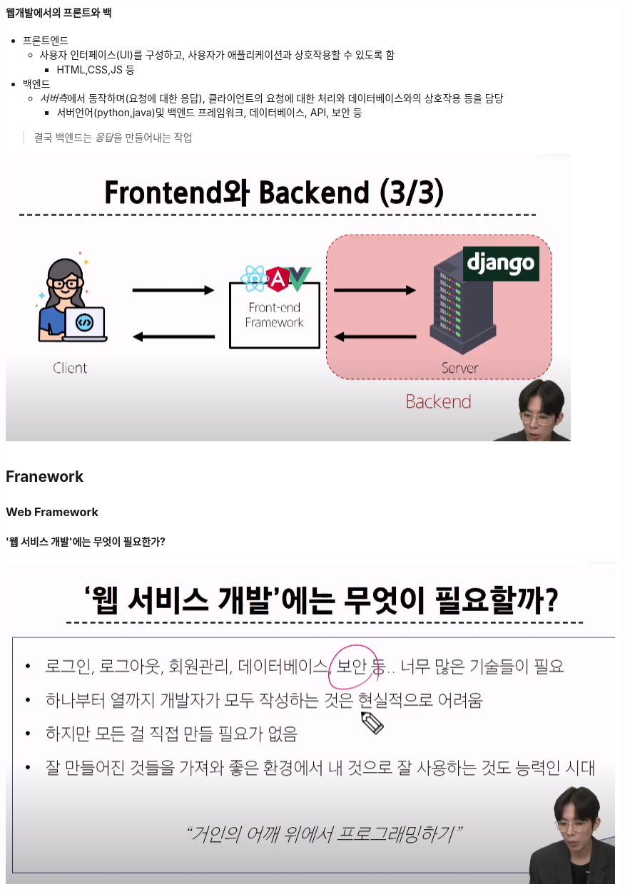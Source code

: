 #### 웹개발에서의 프론트와 백

- 프론트엔드
  - 사용자 인터페이스(UI)를 구성하고, 사용자가 애플리케이션과 상호작용할 수 있도록 함
    - HTML,CSS,JS 등
- 백엔드
  - *서버측*에서 동작하며(요청에 대한 응답), 클라이언트의 요청에 대한 처리와 데이터베이스와의 상호작용 등을 담당
    - 서버언어(python,java)및 백엔드 프레임워크, 데이터베이스, API, 보안 등

> 결국 백엔드는 *응답*을 만들어내는 작업

![Alt text](image-4.png)

## Franework

### Web Framework

#### '웹 서비스 개발'에는 무엇이 필요한가?

![Alt text](image-5.png)

